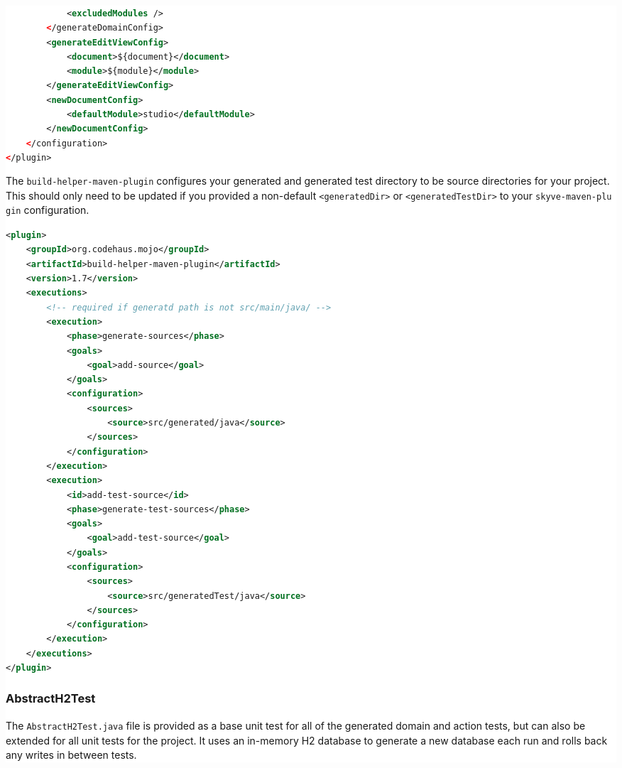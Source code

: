 ```xml
			<excludedModules />
		</generateDomainConfig>
		<generateEditViewConfig>
			<document>${document}</document>
			<module>${module}</module>
		</generateEditViewConfig>
		<newDocumentConfig>
			<defaultModule>studio</defaultModule>
		</newDocumentConfig>
	</configuration>
</plugin>
```

The `build-helper-maven-plugin` configures your generated and generated test directory to be source directories for your project. This should only need to be updated if you provided a non-default `<generatedDir>` or `<generatedTestDir>` to your `skyve-maven-plugin` configuration.

```xml
<plugin>
	<groupId>org.codehaus.mojo</groupId>
	<artifactId>build-helper-maven-plugin</artifactId>
	<version>1.7</version>
	<executions>
		<!-- required if generatd path is not src/main/java/ -->
		<execution>
			<phase>generate-sources</phase>
			<goals>
				<goal>add-source</goal>
			</goals>
			<configuration>
				<sources>
					<source>src/generated/java</source>
				</sources>
			</configuration>
		</execution>
		<execution>
			<id>add-test-source</id>
			<phase>generate-test-sources</phase>
			<goals>
				<goal>add-test-source</goal>
			</goals>
			<configuration>
				<sources>
					<source>src/generatedTest/java</source>
				</sources>
			</configuration>
		</execution>
	</executions>
</plugin>
```

### AbstractH2Test
The `AbstractH2Test.java` file is provided as a base unit test for all of the generated domain and action tests, but can also be extended for all unit tests for the project. It uses an in-memory H2 database to generate a new database each run and rolls back any writes in between tests.
